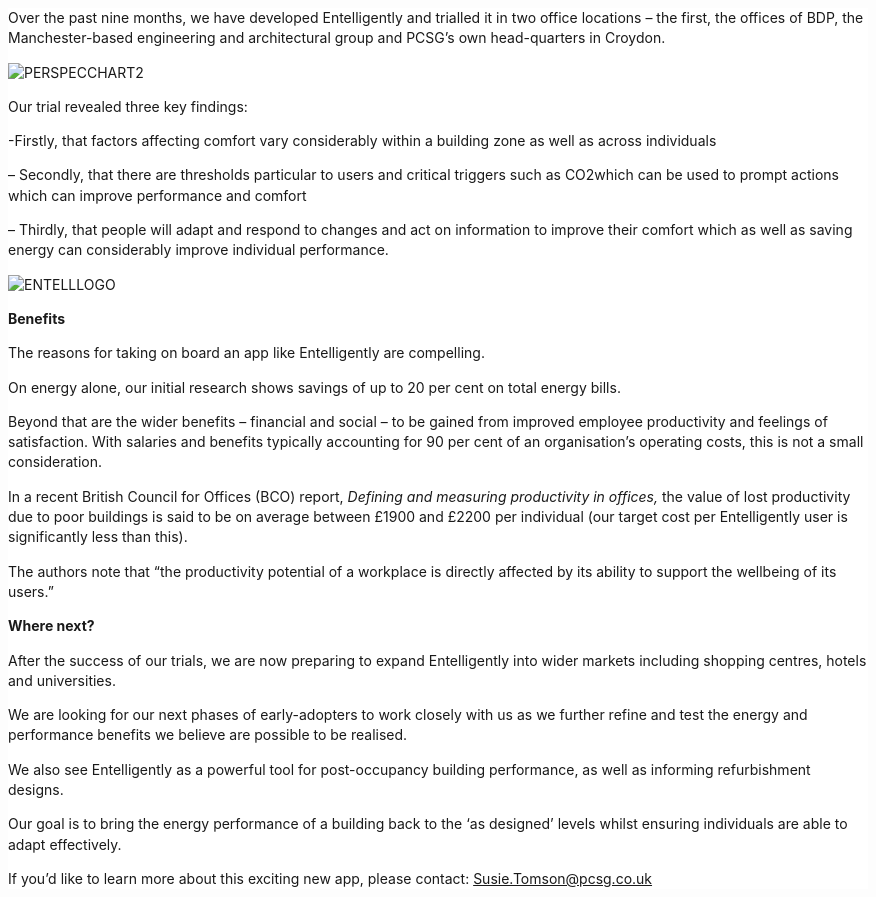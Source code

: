 <p>Over the past nine months, we have developed Entelligently and trialled it in two office locations – the first, the offices of BDP, the Manchester-based engineering and architectural group and PCSG’s own head-quarters in Croydon.</p>
<p><img src="http://www.pcsg.co.uk/wp-content/uploads/PERSPECCHART2.png" alt="PERSPECCHART2"></p>
<p>Our trial revealed three key findings:</p>
<p>-Firstly, that factors affecting comfort vary considerably within a building zone as well as across individuals</p>
<p>– Secondly, that there are thresholds particular to users and critical triggers such as CO2which can be used to prompt actions which can improve performance and comfort</p>
<p>– Thirdly, that people will adapt and respond to changes and act on information to improve their comfort which as well as saving energy can considerably improve individual performance.</p>
<p><img src="http://www.pcsg.co.uk/wp-content/uploads/ENTELLLOGO.png" alt="ENTELLLOGO"></p>
<p><strong>Benefits</strong></p>
<p>The reasons for taking on board an app like Entelligently are compelling.</p>
<p>On energy alone, our initial research shows savings of up to 20 per cent on total energy bills.</p>
<p>Beyond that are the wider benefits – financial and social – to be gained from improved employee productivity and feelings of satisfaction. With salaries and benefits typically accounting for 90 per cent of an organisation’s operating costs, this is not a small consideration.</p>
<p>In a recent British Council for Offices (BCO) report,  <em>Defining and measuring productivity in offices,</em>  the value of lost productivity due to poor buildings is said to be on average between £1900 and £2200 per individual (our target cost per Entelligently user is significantly less than this).</p>
<p>The authors note that “the productivity potential of a workplace is directly affected by its ability to support the wellbeing of its users.”</p>
<p><strong>Where next?</strong></p>
<p>After the success of our trials, we are now preparing to expand Entelligently into wider markets including shopping centres, hotels and universities.</p>
<p>We are looking for our next phases of early-adopters to work closely with us as we further refine and test the energy and performance benefits we believe are possible to be realised.</p>
<p>We also see Entelligently as a powerful tool for post-occupancy building performance, as well as informing refurbishment designs.</p>
<p>Our goal is to bring the energy performance of a building back to the ‘as designed’ levels whilst ensuring individuals are able to adapt effectively.</p>
<p>If you’d like to learn more about this exciting new app, please contact:  <a href="mailto:Susie.Tomson@pcsg.co.uk">Susie.Tomson@pcsg.co.uk</a></p>

